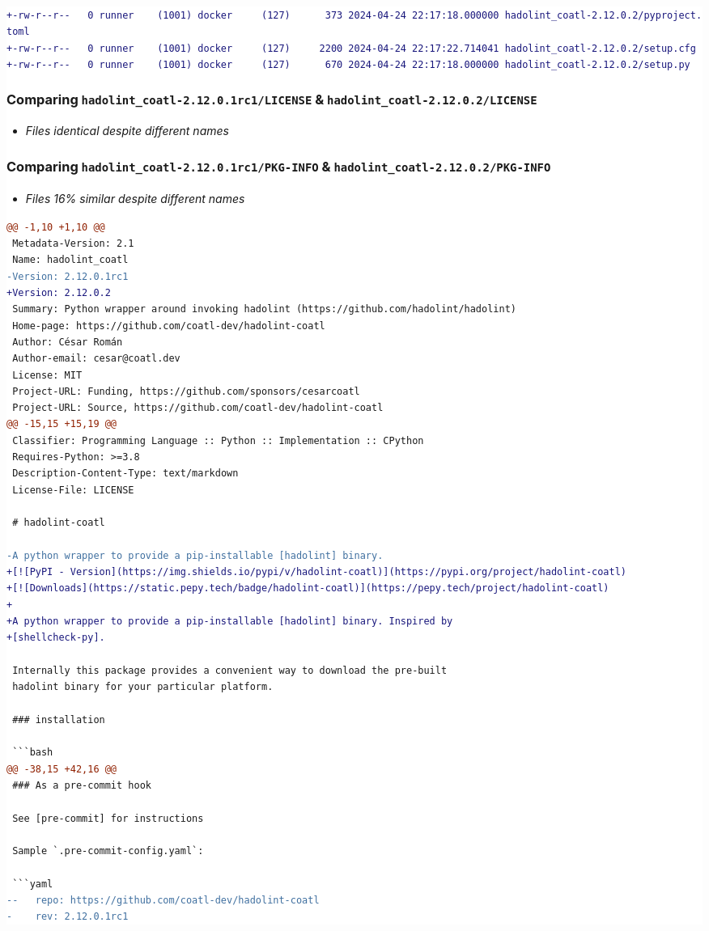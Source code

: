```diff
+-rw-r--r--   0 runner    (1001) docker     (127)      373 2024-04-24 22:17:18.000000 hadolint_coatl-2.12.0.2/pyproject.toml
+-rw-r--r--   0 runner    (1001) docker     (127)     2200 2024-04-24 22:17:22.714041 hadolint_coatl-2.12.0.2/setup.cfg
+-rw-r--r--   0 runner    (1001) docker     (127)      670 2024-04-24 22:17:18.000000 hadolint_coatl-2.12.0.2/setup.py
```

### Comparing `hadolint_coatl-2.12.0.1rc1/LICENSE` & `hadolint_coatl-2.12.0.2/LICENSE`

 * *Files identical despite different names*

### Comparing `hadolint_coatl-2.12.0.1rc1/PKG-INFO` & `hadolint_coatl-2.12.0.2/PKG-INFO`

 * *Files 16% similar despite different names*

```diff
@@ -1,10 +1,10 @@
 Metadata-Version: 2.1
 Name: hadolint_coatl
-Version: 2.12.0.1rc1
+Version: 2.12.0.2
 Summary: Python wrapper around invoking hadolint (https://github.com/hadolint/hadolint)
 Home-page: https://github.com/coatl-dev/hadolint-coatl
 Author: César Román
 Author-email: cesar@coatl.dev
 License: MIT
 Project-URL: Funding, https://github.com/sponsors/cesarcoatl
 Project-URL: Source, https://github.com/coatl-dev/hadolint-coatl
@@ -15,15 +15,19 @@
 Classifier: Programming Language :: Python :: Implementation :: CPython
 Requires-Python: >=3.8
 Description-Content-Type: text/markdown
 License-File: LICENSE
 
 # hadolint-coatl
 
-A python wrapper to provide a pip-installable [hadolint] binary.
+[![PyPI - Version](https://img.shields.io/pypi/v/hadolint-coatl)](https://pypi.org/project/hadolint-coatl)
+[![Downloads](https://static.pepy.tech/badge/hadolint-coatl)](https://pepy.tech/project/hadolint-coatl)
+
+A python wrapper to provide a pip-installable [hadolint] binary. Inspired by
+[shellcheck-py].
 
 Internally this package provides a convenient way to download the pre-built
 hadolint binary for your particular platform.
 
 ### installation
 
 ```bash
@@ -38,15 +42,16 @@
 ### As a pre-commit hook
 
 See [pre-commit] for instructions
 
 Sample `.pre-commit-config.yaml`:
 
 ```yaml
--   repo: https://github.com/coatl-dev/hadolint-coatl
-    rev: 2.12.0.1rc1
```

 [hadolint]: https://github.com/hadolint/hadolint
 [pre-commit]: https://pre-commit.com
 [hadolint]: https://github.com/hadolint/hadolint
 [pre-commit]: https://pre-commit.com
 [hadolint]: https://github.com/hadolint/hadolint
 [pre-commit]: https://pre-commit.com